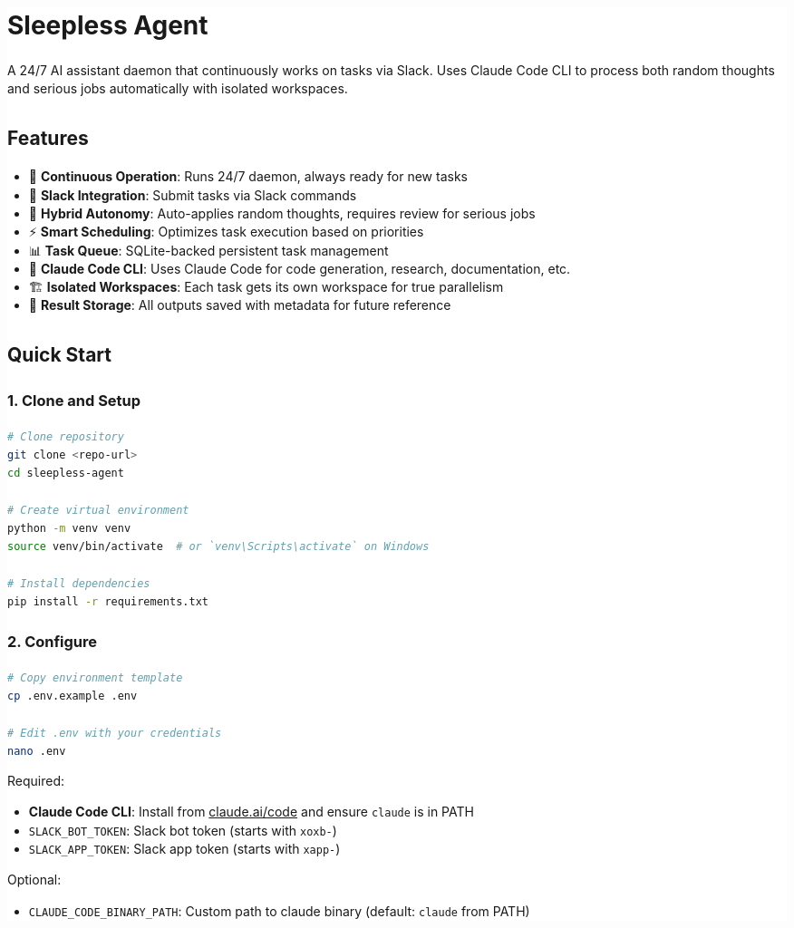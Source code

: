 # Sleepless Agent

A 24/7 AI assistant daemon that continuously works on tasks via Slack. Uses Claude Code CLI to process both random thoughts and serious jobs automatically with isolated workspaces.

## Features

- 🤖 **Continuous Operation**: Runs 24/7 daemon, always ready for new tasks
- 💬 **Slack Integration**: Submit tasks via Slack commands
- 🎯 **Hybrid Autonomy**: Auto-applies random thoughts, requires review for serious jobs
- ⚡ **Smart Scheduling**: Optimizes task execution based on priorities
- 📊 **Task Queue**: SQLite-backed persistent task management
- 🔌 **Claude Code CLI**: Uses Claude Code for code generation, research, documentation, etc.
- 🏗️ **Isolated Workspaces**: Each task gets its own workspace for true parallelism
- 📝 **Result Storage**: All outputs saved with metadata for future reference

## Quick Start

### 1. Clone and Setup

```bash
# Clone repository
git clone <repo-url>
cd sleepless-agent

# Create virtual environment
python -m venv venv
source venv/bin/activate  # or `venv\Scripts\activate` on Windows

# Install dependencies
pip install -r requirements.txt
```

### 2. Configure

```bash
# Copy environment template
cp .env.example .env

# Edit .env with your credentials
nano .env
```

Required:
- **Claude Code CLI**: Install from [claude.ai/code](https://claude.ai/code) and ensure `claude` is in PATH
- `SLACK_BOT_TOKEN`: Slack bot token (starts with `xoxb-`)
- `SLACK_APP_TOKEN`: Slack app token (starts with `xapp-`)

Optional:
- `CLAUDE_CODE_BINARY_PATH`: Custom path to claude binary (default: `claude` from PATH)
